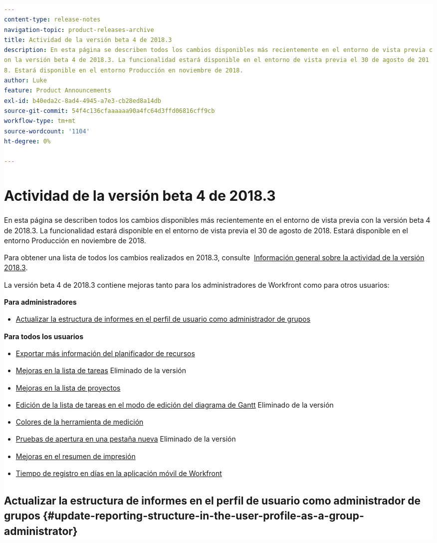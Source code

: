 ```yaml
---
content-type: release-notes
navigation-topic: product-releases-archive
title: Actividad de la versión beta 4 de 2018.3
description: En esta página se describen todos los cambios disponibles más recientemente en el entorno de vista previa con la versión beta 4 de 2018.3. La funcionalidad estará disponible en el entorno de vista previa el 30 de agosto de 2018. Estará disponible en el entorno Producción en noviembre de 2018.
author: Luke
feature: Product Announcements
exl-id: b40eda2c-8ad4-4945-a7e3-cb28ed8a14db
source-git-commit: 54f4c136cfaaaaaa90a4fc64d3ffd06816cff9cb
workflow-type: tm+mt
source-wordcount: '1104'
ht-degree: 0%

---
```


# Actividad de la versión beta 4 de 2018.3

En esta página se describen todos los cambios disponibles más recientemente en el entorno de vista previa con la versión beta 4 de 2018.3. La funcionalidad estará disponible en el entorno de vista previa el 30 de agosto de 2018. Estará disponible en el entorno Producción en noviembre de 2018.

Para obtener una lista de todos los cambios realizados en 2018.3, consulte  [Información general sobre la actividad de la versión 2018.3](../../../../product-announcements/product-releases/quarterly-release-archive/2018.3-release-activity/2018.3-release-activity-overview.md).

La versión beta 4 de 2018.3 contiene mejoras tanto para los administradores de Workfront como para otros usuarios:

**Para administradores**

* [Actualizar la estructura de informes en el perfil de usuario como administrador de grupos](#update-reporting-structure-in-the-user-profile-as-a-group-administrator) 

**Para todos los usuarios**

* [Exportar más información del planificador de recursos](#export-more-information-from-the-resource-planner)
* [Mejoras en la lista de tareas](#task-list-improvements) Eliminado de la versión
* [Mejoras en la lista de proyectos](#project-list-improvements)
* [Edición de la lista de tareas en el modo de edición del diagrama de Gantt](#editing-the-task-list-in-gantt-chart-edit-mode) Eliminado de la versión
* [Colores de la herramienta de medición](#measurement-tool-colors)
* [Pruebas de apertura en una pestaña nueva](#proofs-open-in-a-new-tab)  Eliminado de la versión

* [Mejoras en el resumen de impresión](#print-summary-enhancements)
* [Tiempo de registro en días en la aplicación móvil de Workfront](#log-time-in-days-in-the-workfront-mobile-app)

## Actualizar la estructura de informes en el perfil de usuario como administrador de grupos {#update-reporting-structure-in-the-user-profile-as-a-group-administrator}
